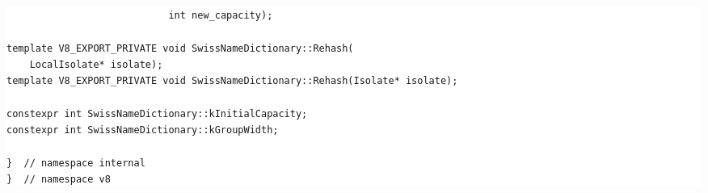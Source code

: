 ```
                            int new_capacity);

template V8_EXPORT_PRIVATE void SwissNameDictionary::Rehash(
    LocalIsolate* isolate);
template V8_EXPORT_PRIVATE void SwissNameDictionary::Rehash(Isolate* isolate);

constexpr int SwissNameDictionary::kInitialCapacity;
constexpr int SwissNameDictionary::kGroupWidth;

}  // namespace internal
}  // namespace v8
```